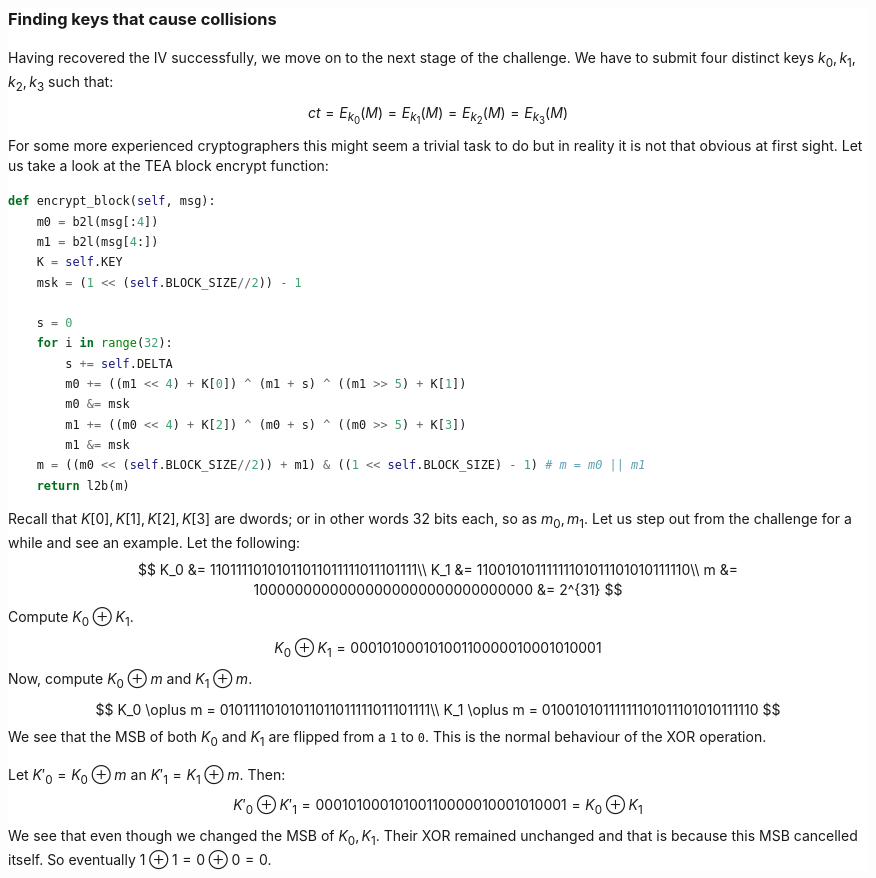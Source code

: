 ### Finding keys that cause collisions

Having recovered the IV successfully, we move on to the next stage of the challenge. We have to submit four distinct keys $k_0, k_1, k_2, k_3$ such that:
$$
ct = E_{k_0}(M) = E_{k_1}(M) = E_{k_2}(M) = E_{k_3}(M)
$$
For some more experienced cryptographers this might seem a trivial task to do but in reality it is not that obvious at first sight. Let us take a look at the TEA block encrypt function:

```python
def encrypt_block(self, msg):
    m0 = b2l(msg[:4])
    m1 = b2l(msg[4:])
    K = self.KEY
    msk = (1 << (self.BLOCK_SIZE//2)) - 1

    s = 0
    for i in range(32):
        s += self.DELTA
        m0 += ((m1 << 4) + K[0]) ^ (m1 + s) ^ ((m1 >> 5) + K[1])
        m0 &= msk
        m1 += ((m0 << 4) + K[2]) ^ (m0 + s) ^ ((m0 >> 5) + K[3])
        m1 &= msk
    m = ((m0 << (self.BLOCK_SIZE//2)) + m1) & ((1 << self.BLOCK_SIZE) - 1) # m = m0 || m1
    return l2b(m)
```

Recall that $K[0], K[1], K[2], K[3]$ are dwords; or in other words 32 bits each, so as $m_0, m_1$. Let us step out from the challenge for a while and see an example. Let the following:
$$
K_0 &= 11011110101011011011111011101111\\
K_1 &= 11001010111111101011101010111110\\
m &= 10000000000000000000000000000000 &= 2^{31}
$$
Compute $K_0 \oplus K_1$.
$$
K_0 \oplus K_1 = 00010100010100110000010001010001
$$
Now, compute $K_0 \oplus m$ and $K_1 \oplus m$.
$$
K_0 \oplus m = 01011110101011011011111011101111\\
K_1 \oplus m = 01001010111111101011101010111110
$$
We see that the MSB of both $K_0$ and $K_1$ are flipped from a `1` to `0`. This is the normal behaviour of the XOR operation.

Let $K'_0 = K_0 \oplus m$ an $K'_1 = K_1 \oplus m$. Then:
$$
K'_0 \oplus K'_1 = 00010100010100110000010001010001 = K_0 \oplus K_1
$$
We see that even though we changed the MSB of $K_0, K_1$. Their XOR remained unchanged and that is because this MSB cancelled itself. So eventually $1 \oplus 1 = 0 \oplus 0 = 0$.
